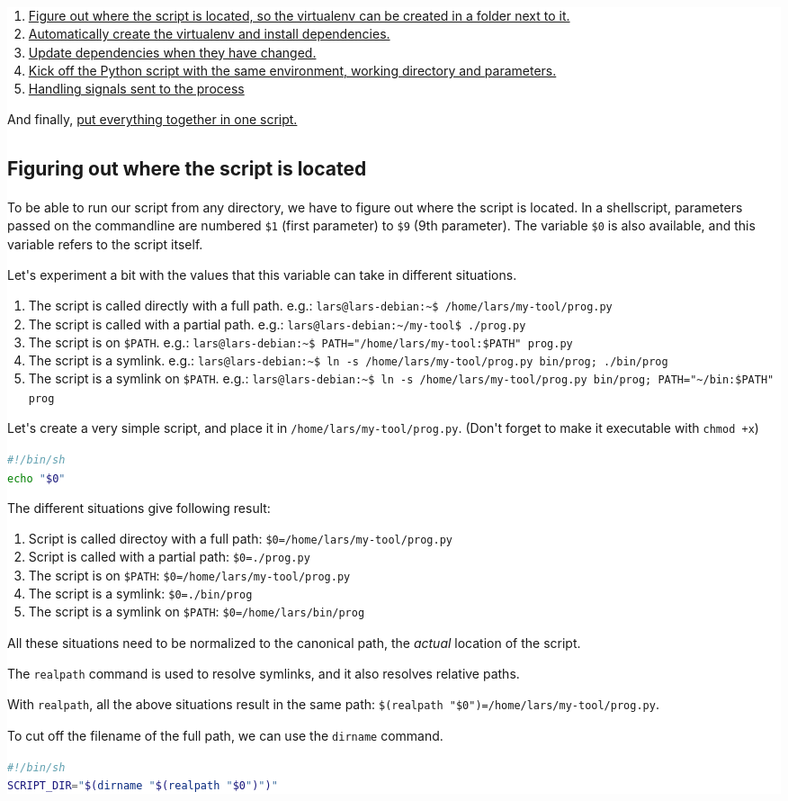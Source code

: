 1. [Figure out where the script is located, so the virtualenv can be created in a folder next to it.](#figuring-out-where-the-script-is-located)
2. [Automatically create the virtualenv and install dependencies.](#automatically-create-virtualenv-and-install-dependencies)
3. [Update dependencies when they have changed.](#update-dependencies-that-have-changed)
4. [Kick off the Python script with the same environment, working directory and parameters.](#kicking-off-python-with-the-same-environment-and-arguments)
5. [Handling signals sent to the process](#handling-signals)

And finally, [put everything together in one script.](#putting-everything-together)

## Figuring out where the script is located

To be able to run our script from any directory, we have to figure out where the script is located.
In a shellscript, parameters passed on the commandline are numbered `$1` (first parameter) to `$9` (9th parameter).
The variable `$0` is also available, and this variable refers to the script itself.

Let's experiment a bit with the values that this variable can take in different situations.

1. The script is called directly with a full path. e.g.: `lars@lars-debian:~$ /home/lars/my-tool/prog.py`
2. The script is called with a partial path. e.g.: `lars@lars-debian:~/my-tool$ ./prog.py`
3. The script is on `$PATH`. e.g.: `lars@lars-debian:~$ PATH="/home/lars/my-tool:$PATH" prog.py`
4. The script is a symlink. e.g.: `lars@lars-debian:~$ ln -s /home/lars/my-tool/prog.py bin/prog; ./bin/prog`
5. The script is a symlink on `$PATH`. e.g.: `lars@lars-debian:~$ ln -s /home/lars/my-tool/prog.py bin/prog; PATH="~/bin:$PATH" prog`

Let's create a very simple script, and place it in `/home/lars/my-tool/prog.py`. (Don't forget to make it executable with `chmod +x`)

```sh
#!/bin/sh
echo "$0"
```

The different situations give following result:

1. Script is called directoy with a full path: `$0=/home/lars/my-tool/prog.py`
2. Script is called with a partial path: `$0=./prog.py`
3. The script is on `$PATH`: `$0=/home/lars/my-tool/prog.py`
4. The script is a symlink: `$0=./bin/prog`
5. The script is a symlink on `$PATH`: `$0=/home/lars/bin/prog`

All these situations need to be normalized to the canonical path, the _actual_ location of the script.

The `realpath` command is used to resolve symlinks, and it also resolves relative paths.

With `realpath`, all the above situations result in the same path: `$(realpath "$0")=/home/lars/my-tool/prog.py`.

To cut off the filename of the full path, we can use the `dirname` command.

```sh
#!/bin/sh
SCRIPT_DIR="$(dirname "$(realpath "$0")")"
```
